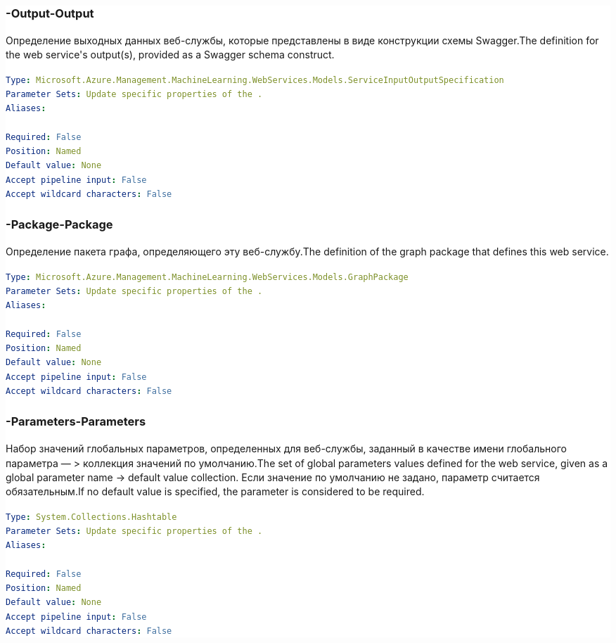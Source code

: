 ### <span data-ttu-id="ddd07-137">-Output</span><span class="sxs-lookup"><span data-stu-id="ddd07-137">-Output</span></span>
<span data-ttu-id="ddd07-138">Определение выходных данных веб-службы, которые представлены в виде конструкции схемы Swagger.</span><span class="sxs-lookup"><span data-stu-id="ddd07-138">The definition for the web service's output(s), provided as a Swagger schema construct.</span></span>

```yaml
Type: Microsoft.Azure.Management.MachineLearning.WebServices.Models.ServiceInputOutputSpecification
Parameter Sets: Update specific properties of the .
Aliases: 

Required: False
Position: Named
Default value: None
Accept pipeline input: False
Accept wildcard characters: False
```

### <span data-ttu-id="ddd07-139">-Package</span><span class="sxs-lookup"><span data-stu-id="ddd07-139">-Package</span></span>
<span data-ttu-id="ddd07-140">Определение пакета графа, определяющего эту веб-службу.</span><span class="sxs-lookup"><span data-stu-id="ddd07-140">The definition of the graph package that defines this web service.</span></span>

```yaml
Type: Microsoft.Azure.Management.MachineLearning.WebServices.Models.GraphPackage
Parameter Sets: Update specific properties of the .
Aliases: 

Required: False
Position: Named
Default value: None
Accept pipeline input: False
Accept wildcard characters: False
```

### <span data-ttu-id="ddd07-141">-Parameters</span><span class="sxs-lookup"><span data-stu-id="ddd07-141">-Parameters</span></span>
<span data-ttu-id="ddd07-142">Набор значений глобальных параметров, определенных для веб-службы, заданный в качестве имени глобального параметра — \> коллекция значений по умолчанию.</span><span class="sxs-lookup"><span data-stu-id="ddd07-142">The set of global parameters values defined for the web service, given as a global parameter name -\> default value collection.</span></span>
<span data-ttu-id="ddd07-143">Если значение по умолчанию не задано, параметр считается обязательным.</span><span class="sxs-lookup"><span data-stu-id="ddd07-143">If no default value is specified, the parameter is considered to be required.</span></span>

```yaml
Type: System.Collections.Hashtable
Parameter Sets: Update specific properties of the .
Aliases: 

Required: False
Position: Named
Default value: None
Accept pipeline input: False
Accept wildcard characters: False
```

